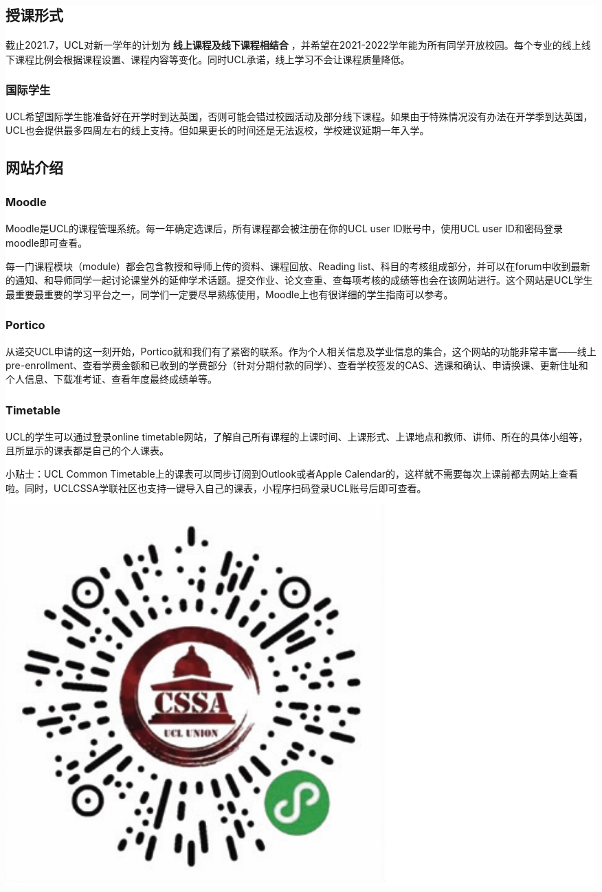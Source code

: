 ## 授课形式

截止2021.7，UCL对新一学年的计划为 **线上课程及线下课程相结合** ，并希望在2021-2022学年能为所有同学开放校园。每个专业的线上线下课程比例会根据课程设置、课程内容等变化。同时UCL承诺，线上学习不会让课程质量降低。

### 国际学生

UCL希望国际学生能准备好在开学时到达英国，否则可能会错过校园活动及部分线下课程。如果由于特殊情况没有办法在开学季到达英国，UCL也会提供最多四周左右的线上支持。但如果更长的时间还是无法返校，学校建议延期一年入学。

## 网站介绍

### Moodle

Moodle是UCL的课程管理系统。每一年确定选课后，所有课程都会被注册在你的UCL user ID账号中，使用UCL user ID和密码登录moodle即可查看。

每一门课程模块（module）都会包含教授和导师上传的资料、课程回放、Reading list、科目的考核组成部分，并可以在forum中收到最新的通知、和导师同学一起讨论课堂外的延伸学术话题。提交作业、论文查重、查每项考核的成绩等也会在该网站进行。这个网站是UCL学生最重要最重要的学习平台之一，同学们一定要尽早熟练使用，Moodle上也有很详细的学生指南可以参考。

### Portico

从递交UCL申请的这一刻开始，Portico就和我们有了紧密的联系。作为个人相关信息及学业信息的集合，这个网站的功能非常丰富——线上pre-enrollment、查看学费金额和已收到的学费部分（针对分期付款的同学）、查看学校签发的CAS、选课和确认、申请换课、更新住址和个人信息、下载准考证、查看年度最终成绩单等。

### Timetable

UCL的学生可以通过登录online timetable网站，了解自己所有课程的上课时间、上课形式、上课地点和教师、讲师、所在的具体小组等，且所显示的课表都是自己的个人课表。

小贴士：UCL Common Timetable上的课表可以同步订阅到Outlook或者Apple Calendar的，这样就不需要每次上课前都去网站上查看啦。同时，UCLCSSA学联社区也支持一键导入自己的课表，小程序扫码登录UCL账号后即可查看。

![](images/jie-ping-20210819-shang-wu-12.53.48.png)
